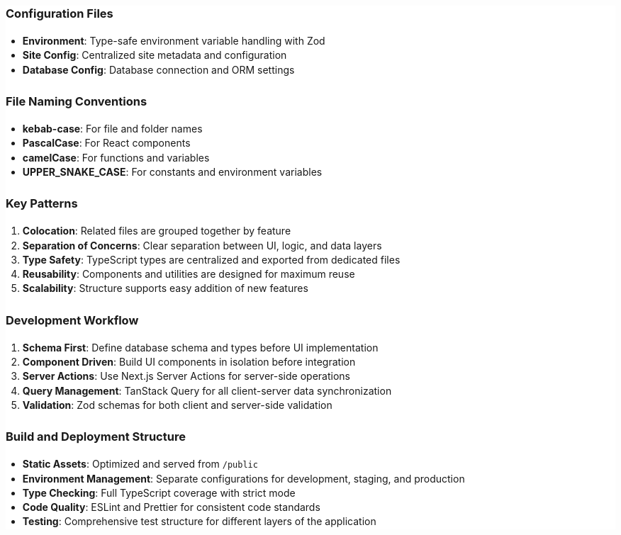 ### Configuration Files

- **Environment**: Type-safe environment variable handling with Zod
- **Site Config**: Centralized site metadata and configuration
- **Database Config**: Database connection and ORM settings

### File Naming Conventions

- **kebab-case**: For file and folder names
- **PascalCase**: For React components
- **camelCase**: For functions and variables
- **UPPER_SNAKE_CASE**: For constants and environment variables

### Key Patterns

1. **Colocation**: Related files are grouped together by feature
2. **Separation of Concerns**: Clear separation between UI, logic, and data layers
3. **Type Safety**: TypeScript types are centralized and exported from dedicated files
4. **Reusability**: Components and utilities are designed for maximum reuse
5. **Scalability**: Structure supports easy addition of new features

### Development Workflow

1. **Schema First**: Define database schema and types before UI implementation
2. **Component Driven**: Build UI components in isolation before integration
3. **Server Actions**: Use Next.js Server Actions for server-side operations
4. **Query Management**: TanStack Query for all client-server data synchronization
5. **Validation**: Zod schemas for both client and server-side validation

### Build and Deployment Structure

- **Static Assets**: Optimized and served from `/public`
- **Environment Management**: Separate configurations for development, staging, and production
- **Type Checking**: Full TypeScript coverage with strict mode
- **Code Quality**: ESLint and Prettier for consistent code standards
- **Testing**: Comprehensive test structure for different layers of the application
